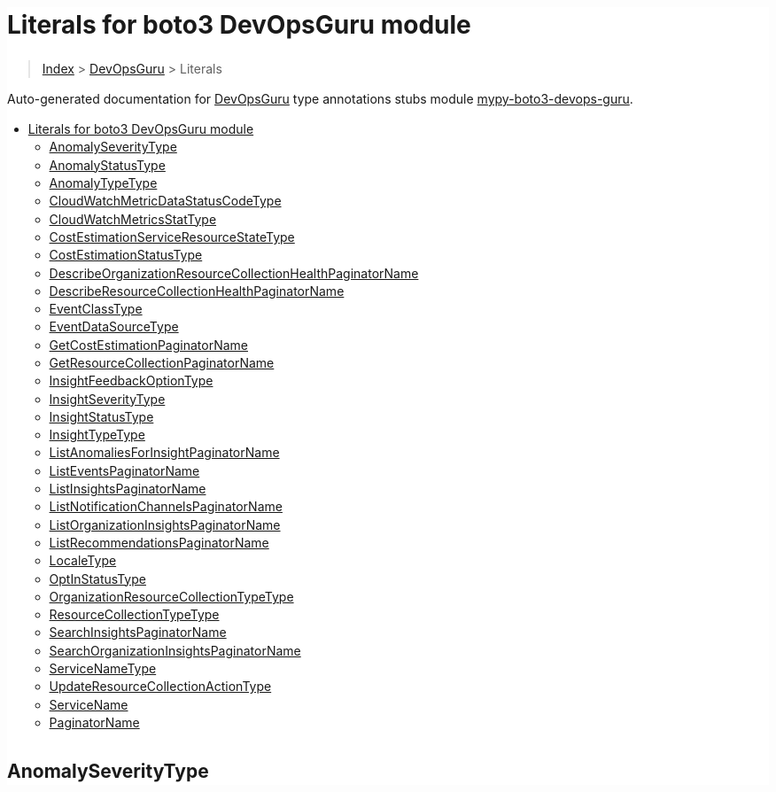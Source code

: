 <a id="literals-for-boto3-devopsguru-module"></a>

# Literals for boto3 DevOpsGuru module

> [Index](..) > [DevOpsGuru](.) > Literals

Auto-generated documentation for
[DevOpsGuru](https://boto3.amazonaws.com/v1/documentation/api/latest/reference/services/devops-guru.html#DevOpsGuru)
type annotations stubs module
[mypy-boto3-devops-guru](https://pypi.org/project/mypy-boto3-devops-guru/).

- [Literals for boto3 DevOpsGuru module](#literals-for-boto3-devopsguru-module)
  - [AnomalySeverityType](#anomalyseveritytype)
  - [AnomalyStatusType](#anomalystatustype)
  - [AnomalyTypeType](#anomalytypetype)
  - [CloudWatchMetricDataStatusCodeType](#cloudwatchmetricdatastatuscodetype)
  - [CloudWatchMetricsStatType](#cloudwatchmetricsstattype)
  - [CostEstimationServiceResourceStateType](#costestimationserviceresourcestatetype)
  - [CostEstimationStatusType](#costestimationstatustype)
  - [DescribeOrganizationResourceCollectionHealthPaginatorName](#describeorganizationresourcecollectionhealthpaginatorname)
  - [DescribeResourceCollectionHealthPaginatorName](#describeresourcecollectionhealthpaginatorname)
  - [EventClassType](#eventclasstype)
  - [EventDataSourceType](#eventdatasourcetype)
  - [GetCostEstimationPaginatorName](#getcostestimationpaginatorname)
  - [GetResourceCollectionPaginatorName](#getresourcecollectionpaginatorname)
  - [InsightFeedbackOptionType](#insightfeedbackoptiontype)
  - [InsightSeverityType](#insightseveritytype)
  - [InsightStatusType](#insightstatustype)
  - [InsightTypeType](#insighttypetype)
  - [ListAnomaliesForInsightPaginatorName](#listanomaliesforinsightpaginatorname)
  - [ListEventsPaginatorName](#listeventspaginatorname)
  - [ListInsightsPaginatorName](#listinsightspaginatorname)
  - [ListNotificationChannelsPaginatorName](#listnotificationchannelspaginatorname)
  - [ListOrganizationInsightsPaginatorName](#listorganizationinsightspaginatorname)
  - [ListRecommendationsPaginatorName](#listrecommendationspaginatorname)
  - [LocaleType](#localetype)
  - [OptInStatusType](#optinstatustype)
  - [OrganizationResourceCollectionTypeType](#organizationresourcecollectiontypetype)
  - [ResourceCollectionTypeType](#resourcecollectiontypetype)
  - [SearchInsightsPaginatorName](#searchinsightspaginatorname)
  - [SearchOrganizationInsightsPaginatorName](#searchorganizationinsightspaginatorname)
  - [ServiceNameType](#servicenametype)
  - [UpdateResourceCollectionActionType](#updateresourcecollectionactiontype)
  - [ServiceName](#servicename)
  - [PaginatorName](#paginatorname)

<a id="anomalyseveritytype"></a>

## AnomalySeverityType
